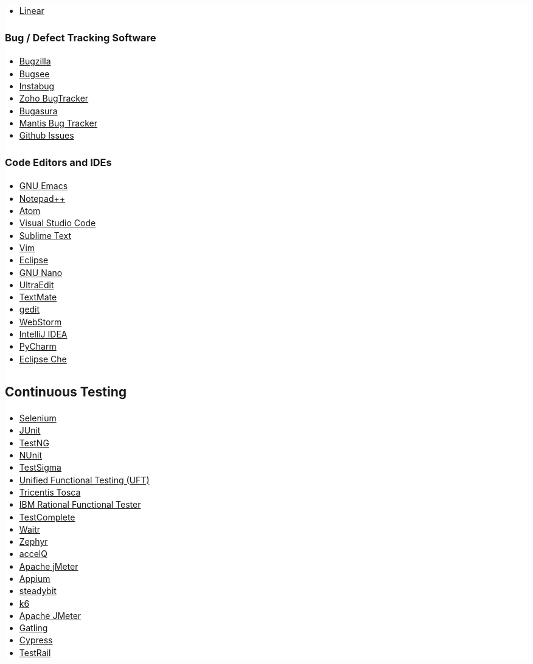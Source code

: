 - [Linear](https://linear.app/)

### Bug / Defect Tracking Software

- [Bugzilla](https://www.bugzilla.org/)
- [Bugsee](https://www.bugsee.com/)
- [Instabug](https://instabug.com/)
- [Zoho BugTracker](https://www.zoho.in/bugtracker/)
- [Bugasura](https://bugasura.io)
- [Mantis Bug Tracker](https://www.mantisbt.org/)
- [Github Issues](https://docs.github.com/en/issues/tracking-your-work-with-issues)

### Code Editors and IDEs

- [GNU Emacs](https://www.gnu.org/software/emacs/)
- [Notepad++](https://notepad-plus-plus.org/)
- [Atom](https://atom.io/)
- [Visual Studio Code](https://code.visualstudio.com/)
- [Sublime Text](https://www.sublimetext.com/)
- [Vim](https://www.vim.org/)
- [Eclipse](https://www.eclipse.org/downloads/)
- [GNU Nano](https://www.nano-editor.org/)
- [UltraEdit](https://www.ultraedit.com/)
- [TextMate](https://macromates.com/)
- [gedit](https://gitlab.gnome.org/GNOME/gedit/)
- [WebStorm](https://www.jetbrains.com/webstorm/)
- [IntelliJ IDEA](https://www.jetbrains.com/idea/)
- [PyCharm](https://www.jetbrains.com/pycharm/)
- [Eclipse Che](https://www.eclipse.org/che/)

## Continuous Testing

- [Selenium](https://www.seleniumhq.org/)
- [JUnit](https://junit.org/)
- [TestNG](https://testng.org/doc/index.html)
- [NUnit](https://nunit.org/)
- [TestSigma](https://testsigma.com/)
- [Unified Functional Testing (UFT)](https://www.microfocus.com/en-us/products/unified-functional-automated-testing/overview)
- [Tricentis Tosca](https://www.tricentis.com/products/automate-continuous-testing-tosca/)
- [IBM Rational Functional Tester](https://www.ibm.com/in-en/marketplace/rational-functional-tester)
- [TestComplete](https://smartbear.com/product/testcomplete/overview/)
- [Waitr](http://watir.com/)
- [Zephyr](https://www.getzephyr.com/)
- [accelQ](https://www.accelq.com/)
- [Apache jMeter](https://jmeter.apache.org/)
- [Appium](https://appium.io/)
- [steadybit](https://www.steadybit.com/)
- [k6](https://k6.io/)
- [Apache JMeter](https://jmeter.apache.org/)
- [Gatling](https://gatling.io/)
- [Cypress](https://www.cypress.io/)
- [TestRail](https://www.gurock.com/testrail/)
